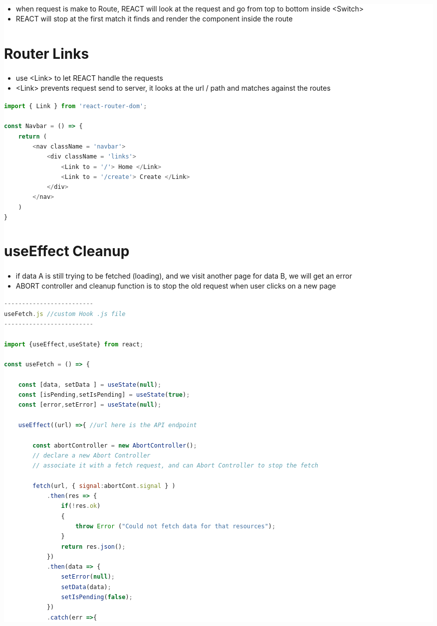 - when request is make to Route, REACT will look at the request and go from top to bottom inside \<Switch>
- REACT will stop at the first match it finds and render the component inside the route

# **Router Links**

- use \<Link> to let REACT handle the requests
- \<Link> prevents request send to server, it looks at the url / path and matches against the routes

```javascript
import { Link } from 'react-router-dom';

const Navbar = () => {
    return (
        <nav className = 'navbar'>
            <div className = 'links'>
                <Link to = '/'> Home </Link>
                <Link to = '/create'> Create </Link>
            </div>
        </nav>
    )
}
```

# **useEffect Cleanup**

- if data A is still trying to be fetched (loading), and we visit another page for data B, we will get an error
- ABORT controller and cleanup function is to stop the old request when user clicks on a new page

```javascript
-------------------------
useFetch.js //custom Hook .js file
-------------------------

import {useEffect,useState} from react;

const useFetch = () => {

    const [data, setData ] = useState(null);
    const [isPending,setIsPending] = useState(true);
    const [error,setError] = useState(null);

    useEffect((url) =>{ //url here is the API endpoint

        const abortController = new AbortController();
        // declare a new Abort Controller
        // associate it with a fetch request, and can Abort Controller to stop the fetch

        fetch(url, { signal:abortCont.signal } )
            .then(res => {
                if(!res.ok)
                {
                    throw Error ("Could not fetch data for that resources");
                }
                return res.json();
            })
            .then(data => {
                setError(null);
                setData(data);
                setIsPending(false);
            })
            .catch(err =>{
```